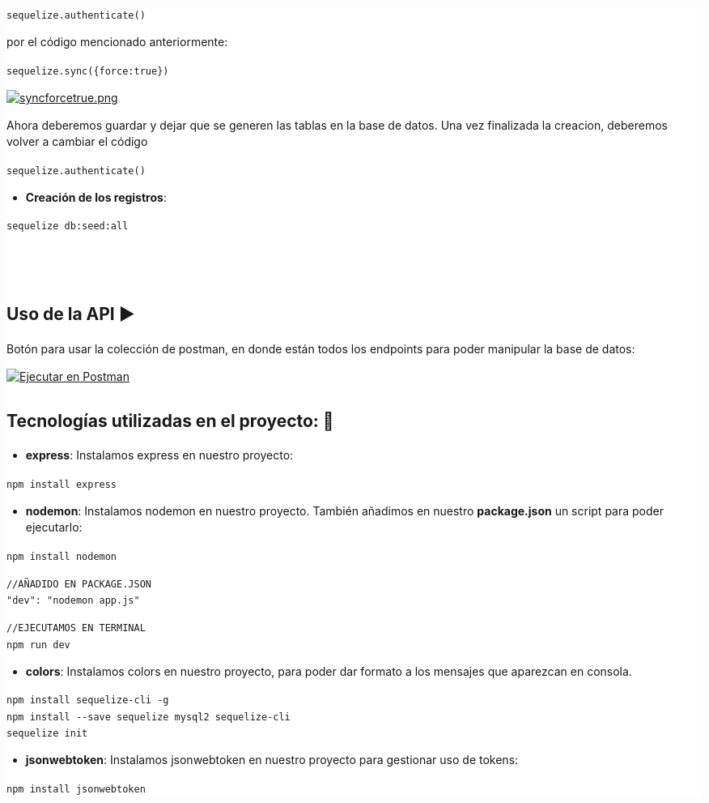 ````
sequelize.authenticate()
````

por el código mencionado anteriormente:

````
sequelize.sync({force:true})
````

[![syncforcetrue.png](https://i.postimg.cc/HxFXc14r/syncforcetrue.png)](https://postimg.cc/1ncf2TdS)

Ahora deberemos guardar y dejar que se generen las tablas en la base de datos. Una vez finalizada la creacion, deberemos volver a cambiar el código 

````
sequelize.authenticate()
````


* **Creación de los registros**:
```
sequelize db:seed:all
```
<br>
<br>

## Uso de la API ▶

Botón para usar la colección de postman, en donde están todos los endpoints para poder manipular la base de datos:
<br>

 [![Ejecutar en Postman](https://run.pstmn.io/button.svg)](https://app.getpostman.com/run-collection/11138723-eeb5cf01-1f60-493f-9755-3a67dcc8988f?action=collection%2Ffork&collection-url=entityId%3D11138723-eeb5cf01-1f60-493f-9755-3a67dcc8988f%26entityType%3Dcollection%26workspaceId%3D8cbf41ec-fd52-44cd-82e7-1a6bcbebc7d5)

## Tecnologías utilizadas en el proyecto: 🔧

* **express**: Instalamos express en nuestro proyecto:
```
npm install express
```
* **nodemon**: Instalamos nodemon en nuestro proyecto. También añadimos en nuestro **package.json** un script para poder ejecutarlo:
```
npm install nodemon
```
```
//AÑADIDO EN PACKAGE.JSON
"dev": "nodemon app.js"
```
```
//EJECUTAMOS EN TERMINAL
npm run dev
```
* **colors**: Instalamos colors en nuestro proyecto, para poder dar formato a los mensajes que aparezcan en consola.
```
npm install sequelize-cli -g
npm install --save sequelize mysql2 sequelize-cli
sequelize init
```
* **jsonwebtoken**: Instalamos jsonwebtoken en nuestro proyecto para gestionar uso de tokens:
```
npm install jsonwebtoken
```
